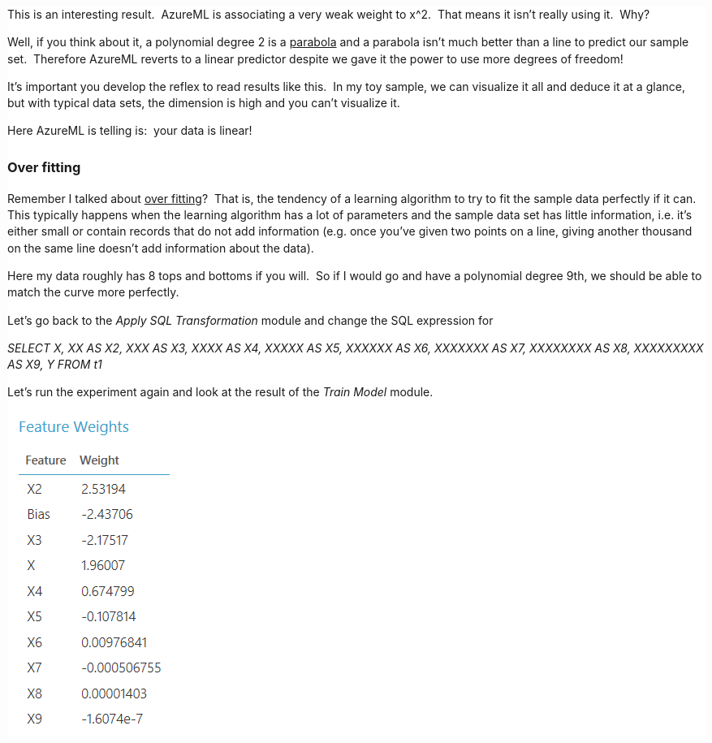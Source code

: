 This is an interesting result.  AzureML is associating a very weak weight to x^2.  That means it isn’t really using it.  Why?

Well, if you think about it, a polynomial degree 2 is a <a href="https://en.wikipedia.org/wiki/Parabola" target="_blank">parabola</a> and a parabola isn’t much better than a line to predict our sample set.  Therefore AzureML reverts to a linear predictor despite we gave it the power to use more degrees of freedom!

It’s important you develop the reflex to read results like this.  In my toy sample, we can visualize it all and deduce it at a glance, but with typical data sets, the dimension is high and you can’t visualize it.

Here AzureML is telling is:  your data is linear!
<h3>Over fitting</h3>
Remember I talked about <a href="http://vincentlauzon.com/2015/07/12/machine-learning-an-introduction-part-2/#overfitting">over fitting</a>?  That is, the tendency of a learning algorithm to try to fit the sample data perfectly if it can.  This typically happens when the learning algorithm has a lot of parameters and the sample data set has little information, i.e. it’s either small or contain records that do not add information (e.g. once you’ve given two points on a line, giving another thousand on the same line doesn’t add information about the data).

Here my data roughly has 8 tops and bottoms if you will.  So if I would go and have a polynomial degree 9th, we should be able to match the curve more perfectly.

Let’s go back to the <em>Apply SQL Transformation</em> module and change the SQL expression for

<em>SELECT
X,
X*X AS X2,
X*X*X AS X3,
X*X*X*X AS X4,
X*X*X*X*X AS X5,
X*X*X*X*X*X AS X6,
X*X*X*X*X*X*X AS X7,
X*X*X*X*X*X*X*X AS X8,
X*X*X*X*X*X*X*X*X AS X9,
Y
FROM t1</em>

Let’s run the experiment again and look at the result of the <em>Train Model </em>module.

<a href="/assets/posts/2015/3/azureml-polynomial-sql-transformation/image28.png"><img style="background-image:none;padding-top:0;padding-left:0;display:inline;padding-right:0;border:0;" title="image" src="/assets/posts/2015/3/azureml-polynomial-sql-transformation/image_thumb28.png" alt="image" width="209" height="394" border="0" /></a>
